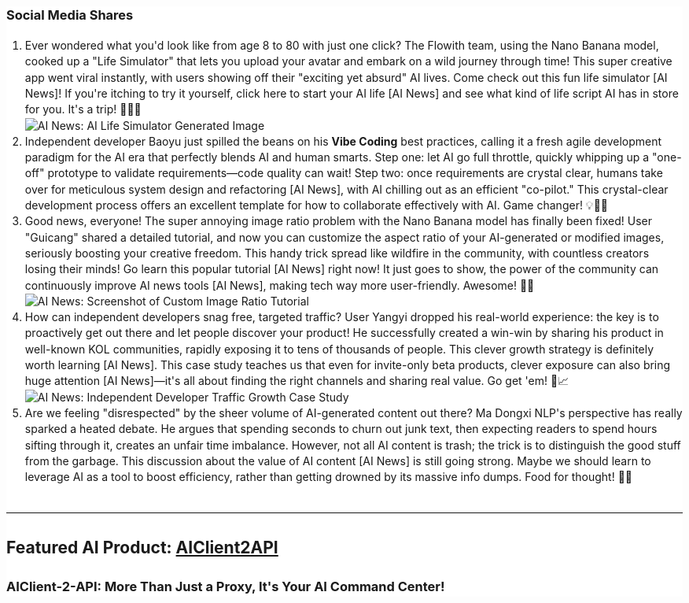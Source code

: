 ### Social Media Shares
1.  Ever wondered what you'd look like from age 8 to 80 with just one click? The Flowith team, using the Nano Banana model, cooked up a "Life Simulator" that lets you upload your avatar and embark on a wild journey through time! This super creative app went viral instantly, with users showing off their "exciting yet absurd" AI lives. Come check out this fun life simulator [AI News]! If you're itching to try it yourself, click here to start your AI life [AI News] and see what kind of life script AI has in store for you. It's a trip! 🚀👵👴
<br/>![AI News: AI Life Simulator Generated Image](https://source.hubtoday.app/images/2025/09/news_01k45eqy65eecbrqybj5qzk452.avif)<br/>
2.  Independent developer Baoyu just spilled the beans on his **Vibe Coding** best practices, calling it a fresh agile development paradigm for the AI era that perfectly blends AI and human smarts. Step one: let AI go full throttle, quickly whipping up a "one-off" prototype to validate requirements—code quality can wait! Step two: once requirements are crystal clear, humans take over for meticulous system design and refactoring [AI News], with AI chilling out as an efficient "co-pilot." This crystal-clear development process offers an excellent template for how to collaborate effectively with AI. Game changer! 💡🧑‍💻
3.  Good news, everyone! The super annoying image ratio problem with the Nano Banana model has finally been fixed! User "Guicang" shared a detailed tutorial, and now you can customize the aspect ratio of your AI-generated or modified images, seriously boosting your creative freedom. This handy trick spread like wildfire in the community, with countless creators losing their minds! Go learn this popular tutorial [AI News] right now! It just goes to show, the power of the community can continuously improve AI news tools [AI News], making tech way more user-friendly. Awesome! 🎉✨
<br/>![AI News: Screenshot of Custom Image Ratio Tutorial](https://source.hubtoday.app/images/2025/09/news_01k45er27sekxbre0ftvtt5xvm.avif)<br/>
4.  How can independent developers snag free, targeted traffic? User Yangyi dropped his real-world experience: the key is to proactively get out there and let people discover your product! He successfully created a win-win by sharing his product in well-known KOL communities, rapidly exposing it to tens of thousands of people. This clever growth strategy is definitely worth learning [AI News]. This case study teaches us that even for invite-only beta products, clever exposure can also bring huge attention [AI News]—it's all about finding the right channels and sharing real value. Go get 'em! 🚀📈
<br/>![AI News: Independent Developer Traffic Growth Case Study](https://source.hubtoday.app/images/2025/09/news_01k45er646f16vn97bj9m8a9mm.avif)<br/>
5.  Are we feeling "disrespected" by the sheer volume of AI-generated content out there? Ma Dongxi NLP's perspective has really sparked a heated debate. He argues that spending seconds to churn out junk text, then expecting readers to spend hours sifting through it, creates an unfair time imbalance. However, not all AI content is trash; the trick is to distinguish the good stuff from the garbage. This discussion about the value of AI content [AI News] is still going strong. Maybe we should learn to leverage AI as a tool to boost efficiency, rather than getting drowned by its massive info dumps. Food for thought! 🤔🌊
<br/><video src="https://source.hubtoday.app/images/2025/09/news_01k45ergzze2b9dgvxq8xntqkx.mp4" controls="controls" width="100%"></video><br/>
    
---

## **Featured AI Product: [AIClient2API](https://github.com/justlovemaki/AIClient-2-API)**

### AIClient-2-API: More Than Just a Proxy, It's Your AI Command Center!
